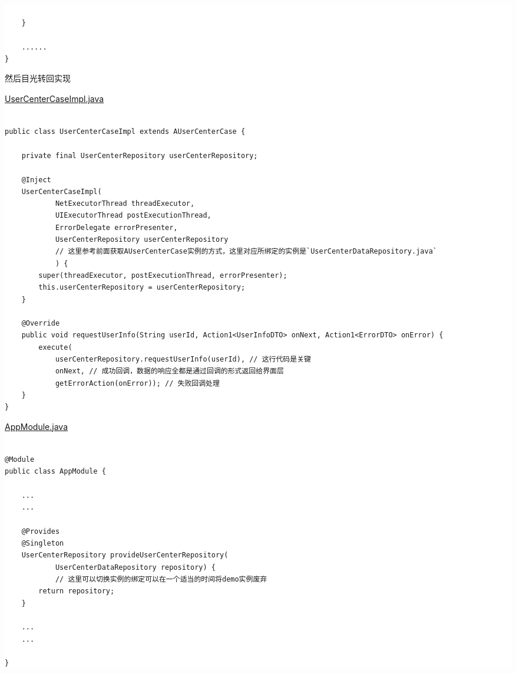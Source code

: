 ```

    }
  
    ......
}

```

然后目光转回实现

[UserCenterCaseImpl.java](/domain/src/main/java/com/sola/github/domain/cases/impl/UserCenterCaseImpl.java)

```

public class UserCenterCaseImpl extends AUserCenterCase {

    private final UserCenterRepository userCenterRepository;

    @Inject
    UserCenterCaseImpl(
            NetExecutorThread threadExecutor,
            UIExecutorThread postExecutionThread,
            ErrorDelegate errorPresenter,
            UserCenterRepository userCenterRepository 
            // 这里参考前面获取AUserCenterCase实例的方式，这里对应所绑定的实例是`UserCenterDataRepository.java`
            ) {
        super(threadExecutor, postExecutionThread, errorPresenter);
        this.userCenterRepository = userCenterRepository;
    }

    @Override
    public void requestUserInfo(String userId, Action1<UserInfoDTO> onNext, Action1<ErrorDTO> onError) {
        execute(
            userCenterRepository.requestUserInfo(userId), // 这行代码是关键
            onNext, // 成功回调，数据的响应全都是通过回调的形式返回给界面层
            getErrorAction(onError)); // 失败回调处理
    }
}

```

[AppModule.java](/presentation/src/main/java/com/sola/github/dagger2demo/di/app/AppModule.java)

```

@Module
public class AppModule {

    ...
    ...
    
    @Provides
    @Singleton
    UserCenterRepository provideUserCenterRepository(
            UserCenterDataRepository repository) { 
            // 这里可以切换实例的绑定可以在一个适当的时间将demo实例废弃
        return repository;
    }
    
    ...
    ...
    
}

```